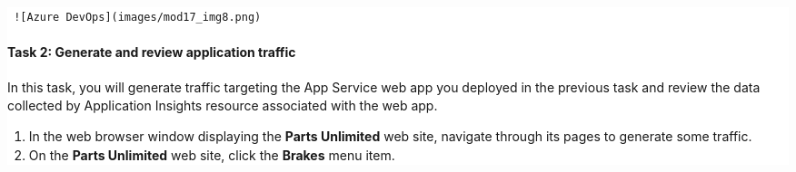      ![Azure DevOps](images/mod17_img8.png)


#### Task 2: Generate and review application traffic

In this task, you will generate traffic targeting the App Service web app you deployed in the previous task and review the data collected by Application Insights resource associated with the web app.

1.  In the web browser window displaying the **Parts Unlimited** web site, navigate through its pages to generate some traffic.
2.  On the **Parts Unlimited** web site, click the **Brakes** menu item.
